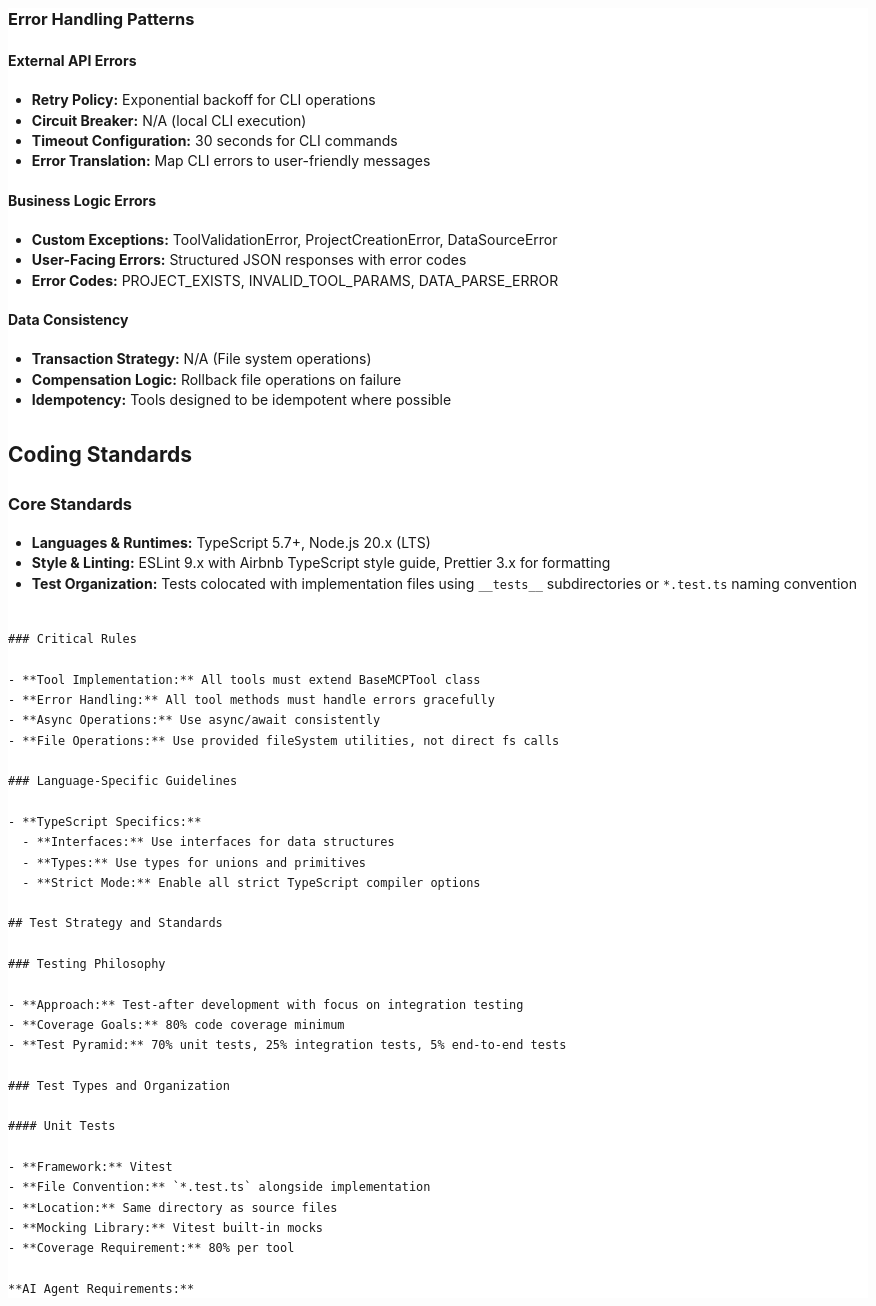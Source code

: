 ### Error Handling Patterns

#### External API Errors

- **Retry Policy:** Exponential backoff for CLI operations
- **Circuit Breaker:** N/A (local CLI execution)
- **Timeout Configuration:** 30 seconds for CLI commands
- **Error Translation:** Map CLI errors to user-friendly messages

#### Business Logic Errors

- **Custom Exceptions:** ToolValidationError, ProjectCreationError, DataSourceError
- **User-Facing Errors:** Structured JSON responses with error codes
- **Error Codes:** PROJECT_EXISTS, INVALID_TOOL_PARAMS, DATA_PARSE_ERROR

#### Data Consistency

- **Transaction Strategy:** N/A (File system operations)
- **Compensation Logic:** Rollback file operations on failure
- **Idempotency:** Tools designed to be idempotent where possible

## Coding Standards

### Core Standards

- **Languages & Runtimes:** TypeScript 5.7+, Node.js 20.x (LTS)
- **Style & Linting:** ESLint 9.x with Airbnb TypeScript style guide, Prettier 3.x for formatting
- **Test Organization:** Tests colocated with implementation files using `__tests__` subdirectories or `*.test.ts` naming convention

```

### Critical Rules

- **Tool Implementation:** All tools must extend BaseMCPTool class
- **Error Handling:** All tool methods must handle errors gracefully
- **Async Operations:** Use async/await consistently
- **File Operations:** Use provided fileSystem utilities, not direct fs calls

### Language-Specific Guidelines

- **TypeScript Specifics:**
  - **Interfaces:** Use interfaces for data structures
  - **Types:** Use types for unions and primitives
  - **Strict Mode:** Enable all strict TypeScript compiler options

## Test Strategy and Standards

### Testing Philosophy

- **Approach:** Test-after development with focus on integration testing
- **Coverage Goals:** 80% code coverage minimum
- **Test Pyramid:** 70% unit tests, 25% integration tests, 5% end-to-end tests

### Test Types and Organization

#### Unit Tests

- **Framework:** Vitest
- **File Convention:** `*.test.ts` alongside implementation
- **Location:** Same directory as source files
- **Mocking Library:** Vitest built-in mocks
- **Coverage Requirement:** 80% per tool

**AI Agent Requirements:**
```